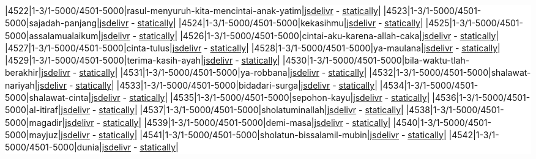 |4522|1-3/1-5000/4501-5000|rasul-menyuruh-kita-mencintai-anak-yatim|[jsdelivr](https://cdn.jsdelivr.net/gh/dbchord/webp-old-c-1280x720_1-3/1-5000/4501-5000/rasul-menyuruh-kita-mencintai-anak-yatim.webp) - [statically](https://cdn.statically.io/gh/dbchord/webp-old-c-1280x720_1-3/img/1-5000/4501-5000/rasul-menyuruh-kita-mencintai-anak-yatim.webp)|
|4523|1-3/1-5000/4501-5000|sajadah-panjang|[jsdelivr](https://cdn.jsdelivr.net/gh/dbchord/webp-old-c-1280x720_1-3/1-5000/4501-5000/sajadah-panjang.webp) - [statically](https://cdn.statically.io/gh/dbchord/webp-old-c-1280x720_1-3/img/1-5000/4501-5000/sajadah-panjang.webp)|
|4524|1-3/1-5000/4501-5000|kekasihmu|[jsdelivr](https://cdn.jsdelivr.net/gh/dbchord/webp-old-c-1280x720_1-3/1-5000/4501-5000/kekasihmu.webp) - [statically](https://cdn.statically.io/gh/dbchord/webp-old-c-1280x720_1-3/img/1-5000/4501-5000/kekasihmu.webp)|
|4525|1-3/1-5000/4501-5000|assalamualaikum|[jsdelivr](https://cdn.jsdelivr.net/gh/dbchord/webp-old-c-1280x720_1-3/1-5000/4501-5000/assalamualaikum.webp) - [statically](https://cdn.statically.io/gh/dbchord/webp-old-c-1280x720_1-3/img/1-5000/4501-5000/assalamualaikum.webp)|
|4526|1-3/1-5000/4501-5000|cintai-aku-karena-allah-caka|[jsdelivr](https://cdn.jsdelivr.net/gh/dbchord/webp-old-c-1280x720_1-3/1-5000/4501-5000/cintai-aku-karena-allah-caka.webp) - [statically](https://cdn.statically.io/gh/dbchord/webp-old-c-1280x720_1-3/img/1-5000/4501-5000/cintai-aku-karena-allah-caka.webp)|
|4527|1-3/1-5000/4501-5000|cinta-tulus|[jsdelivr](https://cdn.jsdelivr.net/gh/dbchord/webp-old-c-1280x720_1-3/1-5000/4501-5000/cinta-tulus.webp) - [statically](https://cdn.statically.io/gh/dbchord/webp-old-c-1280x720_1-3/img/1-5000/4501-5000/cinta-tulus.webp)|
|4528|1-3/1-5000/4501-5000|ya-maulana|[jsdelivr](https://cdn.jsdelivr.net/gh/dbchord/webp-old-c-1280x720_1-3/1-5000/4501-5000/ya-maulana.webp) - [statically](https://cdn.statically.io/gh/dbchord/webp-old-c-1280x720_1-3/img/1-5000/4501-5000/ya-maulana.webp)|
|4529|1-3/1-5000/4501-5000|terima-kasih-ayah|[jsdelivr](https://cdn.jsdelivr.net/gh/dbchord/webp-old-c-1280x720_1-3/1-5000/4501-5000/terima-kasih-ayah.webp) - [statically](https://cdn.statically.io/gh/dbchord/webp-old-c-1280x720_1-3/img/1-5000/4501-5000/terima-kasih-ayah.webp)|
|4530|1-3/1-5000/4501-5000|bila-waktu-tlah-berakhir|[jsdelivr](https://cdn.jsdelivr.net/gh/dbchord/webp-old-c-1280x720_1-3/1-5000/4501-5000/bila-waktu-tlah-berakhir.webp) - [statically](https://cdn.statically.io/gh/dbchord/webp-old-c-1280x720_1-3/img/1-5000/4501-5000/bila-waktu-tlah-berakhir.webp)|
|4531|1-3/1-5000/4501-5000|ya-robbana|[jsdelivr](https://cdn.jsdelivr.net/gh/dbchord/webp-old-c-1280x720_1-3/1-5000/4501-5000/ya-robbana.webp) - [statically](https://cdn.statically.io/gh/dbchord/webp-old-c-1280x720_1-3/img/1-5000/4501-5000/ya-robbana.webp)|
|4532|1-3/1-5000/4501-5000|shalawat-nariyah|[jsdelivr](https://cdn.jsdelivr.net/gh/dbchord/webp-old-c-1280x720_1-3/1-5000/4501-5000/shalawat-nariyah.webp) - [statically](https://cdn.statically.io/gh/dbchord/webp-old-c-1280x720_1-3/img/1-5000/4501-5000/shalawat-nariyah.webp)|
|4533|1-3/1-5000/4501-5000|bidadari-surga|[jsdelivr](https://cdn.jsdelivr.net/gh/dbchord/webp-old-c-1280x720_1-3/1-5000/4501-5000/bidadari-surga.webp) - [statically](https://cdn.statically.io/gh/dbchord/webp-old-c-1280x720_1-3/img/1-5000/4501-5000/bidadari-surga.webp)|
|4534|1-3/1-5000/4501-5000|shalawat-cinta|[jsdelivr](https://cdn.jsdelivr.net/gh/dbchord/webp-old-c-1280x720_1-3/1-5000/4501-5000/shalawat-cinta.webp) - [statically](https://cdn.statically.io/gh/dbchord/webp-old-c-1280x720_1-3/img/1-5000/4501-5000/shalawat-cinta.webp)|
|4535|1-3/1-5000/4501-5000|sepohon-kayu|[jsdelivr](https://cdn.jsdelivr.net/gh/dbchord/webp-old-c-1280x720_1-3/1-5000/4501-5000/sepohon-kayu.webp) - [statically](https://cdn.statically.io/gh/dbchord/webp-old-c-1280x720_1-3/img/1-5000/4501-5000/sepohon-kayu.webp)|
|4536|1-3/1-5000/4501-5000|al-itiraf|[jsdelivr](https://cdn.jsdelivr.net/gh/dbchord/webp-old-c-1280x720_1-3/1-5000/4501-5000/al-itiraf.webp) - [statically](https://cdn.statically.io/gh/dbchord/webp-old-c-1280x720_1-3/img/1-5000/4501-5000/al-itiraf.webp)|
|4537|1-3/1-5000/4501-5000|sholatuminallah|[jsdelivr](https://cdn.jsdelivr.net/gh/dbchord/webp-old-c-1280x720_1-3/1-5000/4501-5000/sholatuminallah.webp) - [statically](https://cdn.statically.io/gh/dbchord/webp-old-c-1280x720_1-3/img/1-5000/4501-5000/sholatuminallah.webp)|
|4538|1-3/1-5000/4501-5000|magadir|[jsdelivr](https://cdn.jsdelivr.net/gh/dbchord/webp-old-c-1280x720_1-3/1-5000/4501-5000/magadir.webp) - [statically](https://cdn.statically.io/gh/dbchord/webp-old-c-1280x720_1-3/img/1-5000/4501-5000/magadir.webp)|
|4539|1-3/1-5000/4501-5000|demi-masa|[jsdelivr](https://cdn.jsdelivr.net/gh/dbchord/webp-old-c-1280x720_1-3/1-5000/4501-5000/demi-masa.webp) - [statically](https://cdn.statically.io/gh/dbchord/webp-old-c-1280x720_1-3/img/1-5000/4501-5000/demi-masa.webp)|
|4540|1-3/1-5000/4501-5000|mayjuz|[jsdelivr](https://cdn.jsdelivr.net/gh/dbchord/webp-old-c-1280x720_1-3/1-5000/4501-5000/mayjuz.webp) - [statically](https://cdn.statically.io/gh/dbchord/webp-old-c-1280x720_1-3/img/1-5000/4501-5000/mayjuz.webp)|
|4541|1-3/1-5000/4501-5000|sholatun-bissalamil-mubin|[jsdelivr](https://cdn.jsdelivr.net/gh/dbchord/webp-old-c-1280x720_1-3/1-5000/4501-5000/sholatun-bissalamil-mubin.webp) - [statically](https://cdn.statically.io/gh/dbchord/webp-old-c-1280x720_1-3/img/1-5000/4501-5000/sholatun-bissalamil-mubin.webp)|
|4542|1-3/1-5000/4501-5000|dunia|[jsdelivr](https://cdn.jsdelivr.net/gh/dbchord/webp-old-c-1280x720_1-3/1-5000/4501-5000/dunia.webp) - [statically](https://cdn.statically.io/gh/dbchord/webp-old-c-1280x720_1-3/img/1-5000/4501-5000/dunia.webp)|